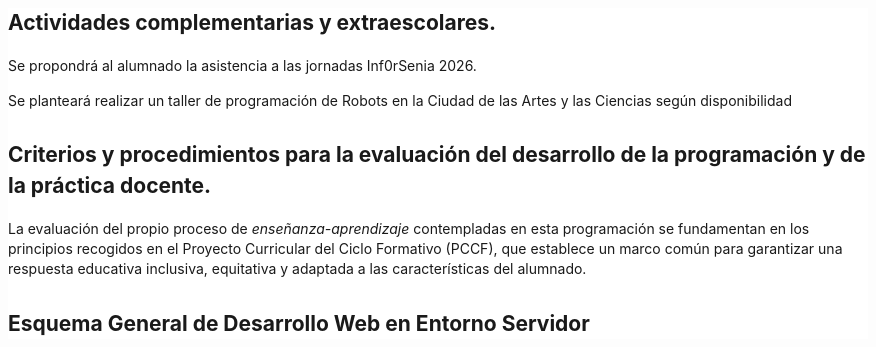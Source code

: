 ## Actividades complementarias y extraescolares. 

Se propondrá al alumnado la asistencia a las jornadas Inf0rSenia 2026.

Se planteará realizar un taller de programación de Robots en la Ciudad de las Artes y las Ciencias según disponibilidad

## Criterios y procedimientos para la evaluación del desarrollo de la programación y de la práctica docente. 

La evaluación del propio proceso de *enseñanza-aprendizaje* contempladas en esta programación se fundamentan en los principios recogidos en el Proyecto Curricular del Ciclo Formativo (PCCF), que establece un marco común para garantizar una respuesta educativa inclusiva, equitativa y adaptada a las características del alumnado.

## Esquema General de Desarrollo Web en Entorno Servidor

